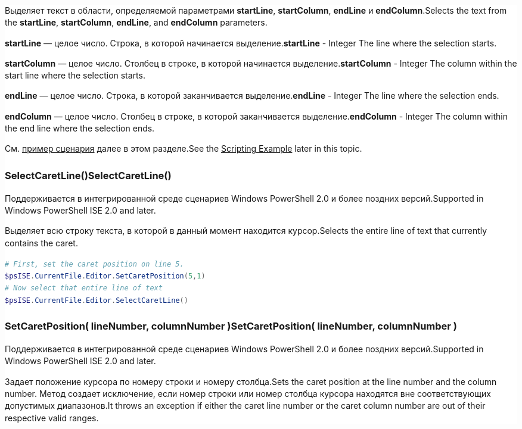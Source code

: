  <span data-ttu-id="a677b-138">Выделяет текст в области, определяемой параметрами **startLine**, **startColumn**, **endLine** и **endColumn**.</span><span class="sxs-lookup"><span data-stu-id="a677b-138">Selects the text from the **startLine**, **startColumn**, **endLine**, and **endColumn** parameters.</span></span>

 <span data-ttu-id="a677b-139">**startLine** — целое число. Строка, в которой начинается выделение.</span><span class="sxs-lookup"><span data-stu-id="a677b-139">**startLine** - Integer The line where the selection starts.</span></span>

 <span data-ttu-id="a677b-140">**startColumn** — целое число. Столбец в строке, в которой начинается выделение.</span><span class="sxs-lookup"><span data-stu-id="a677b-140">**startColumn** - Integer The column within the start line where the selection starts.</span></span>

 <span data-ttu-id="a677b-141">**endLine** — целое число. Строка, в которой заканчивается выделение.</span><span class="sxs-lookup"><span data-stu-id="a677b-141">**endLine** - Integer The line where the selection ends.</span></span>

 <span data-ttu-id="a677b-142">**endColumn** — целое число. Столбец в строке, в которой заканчивается выделение.</span><span class="sxs-lookup"><span data-stu-id="a677b-142">**endColumn** - Integer The column within the end line where the selection ends.</span></span>

 <span data-ttu-id="a677b-143">См. [пример сценария](#example) далее в этом разделе.</span><span class="sxs-lookup"><span data-stu-id="a677b-143">See the  [Scripting Example](#example) later in this topic.</span></span>

### <a name="selectcaretline"></a><span data-ttu-id="a677b-144">SelectCaretLine\(\)</span><span class="sxs-lookup"><span data-stu-id="a677b-144">SelectCaretLine\(\)</span></span>
  <span data-ttu-id="a677b-145">Поддерживается в интегрированной среде сценариев Windows PowerShell 2.0 и более поздних версий.</span><span class="sxs-lookup"><span data-stu-id="a677b-145">Supported in Windows PowerShell ISE 2.0 and later.</span></span> 

 <span data-ttu-id="a677b-146">Выделяет всю строку текста, в которой в данный момент находится курсор.</span><span class="sxs-lookup"><span data-stu-id="a677b-146">Selects the entire line of text that currently contains the caret.</span></span>

```PowerShell
# First, set the caret position on line 5.
$psISE.CurrentFile.Editor.SetCaretPosition(5,1) 
# Now select that entire line of text
$psISE.CurrentFile.Editor.SelectCaretLine()
```

### <a name="setcaretposition-linenumber-columnnumber-"></a><span data-ttu-id="a677b-147">SetCaretPosition\( lineNumber, columnNumber \)</span><span class="sxs-lookup"><span data-stu-id="a677b-147">SetCaretPosition\( lineNumber, columnNumber \)</span></span>
  <span data-ttu-id="a677b-148">Поддерживается в интегрированной среде сценариев Windows PowerShell 2.0 и более поздних версий.</span><span class="sxs-lookup"><span data-stu-id="a677b-148">Supported in Windows PowerShell ISE 2.0 and later.</span></span> 

 <span data-ttu-id="a677b-149">Задает положение курсора по номеру строки и номеру столбца.</span><span class="sxs-lookup"><span data-stu-id="a677b-149">Sets the caret position at the line number and the column number.</span></span> <span data-ttu-id="a677b-150">Метод создает исключение, если номер строки или номер столбца курсора находятся вне соответствующих допустимых диапазонов.</span><span class="sxs-lookup"><span data-stu-id="a677b-150">It throws an exception if either the caret line number  or the caret column number  are out of their respective valid ranges.</span></span>
